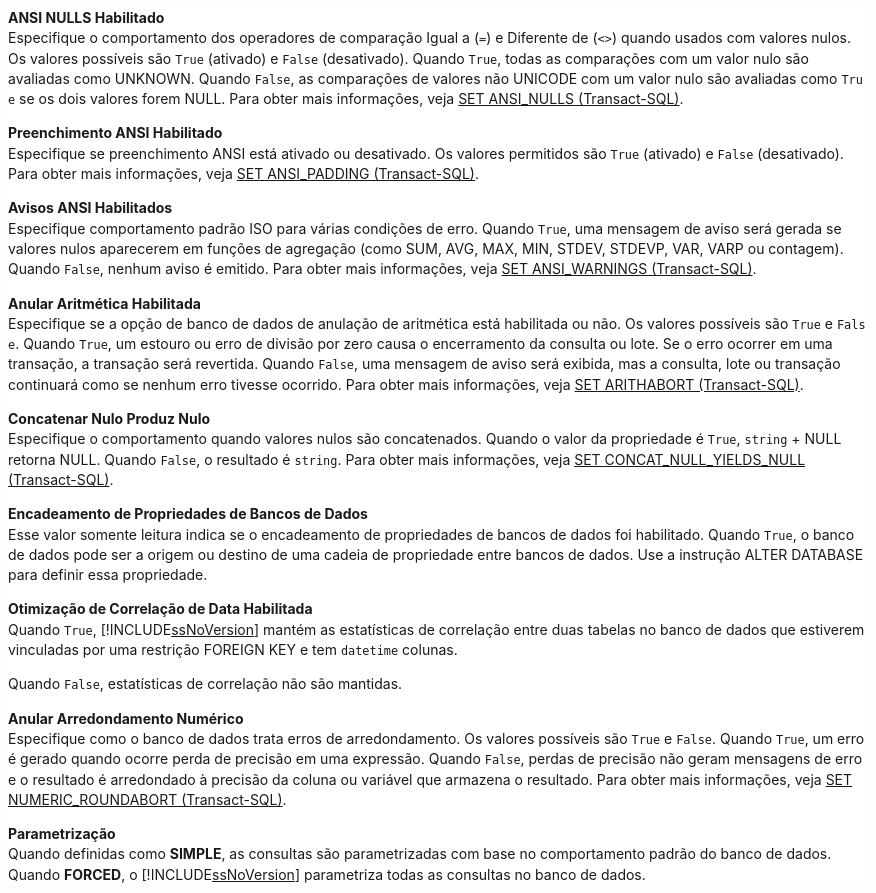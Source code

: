  **ANSI NULLS Habilitado**  
 Especifique o comportamento dos operadores de comparação Igual a (`=`) e Diferente de (`<>`) quando usados com valores nulos. Os valores possíveis são `True` (ativado) e `False` (desativado). Quando `True`, todas as comparações com um valor nulo são avaliadas como UNKNOWN. Quando `False`, as comparações de valores não UNICODE com um valor nulo são avaliadas como `True` se os dois valores forem NULL. Para obter mais informações, veja [SET ANSI_NULLS &#40;Transact-SQL&#41;](/sql/t-sql/statements/set-ansi-nulls-transact-sql).  
  
 **Preenchimento ANSI Habilitado**  
 Especifique se preenchimento ANSI está ativado ou desativado. Os valores permitidos são `True` (ativado) e `False` (desativado). Para obter mais informações, veja [SET ANSI_PADDING &#40;Transact-SQL&#41;](/sql/t-sql/statements/set-ansi-padding-transact-sql).  
  
 **Avisos ANSI Habilitados**  
 Especifique comportamento padrão ISO para várias condições de erro. Quando `True`, uma mensagem de aviso será gerada se valores nulos aparecerem em funções de agregação (como SUM, AVG, MAX, MIN, STDEV, STDEVP, VAR, VARP ou contagem). Quando `False`, nenhum aviso é emitido. Para obter mais informações, veja [SET ANSI_WARNINGS &#40;Transact-SQL&#41;](/sql/t-sql/statements/set-ansi-warnings-transact-sql).  
  
 **Anular Aritmética Habilitada**  
 Especifique se a opção de banco de dados de anulação de aritmética está habilitada ou não. Os valores possíveis são `True` e `False`. Quando `True`, um estouro ou erro de divisão por zero causa o encerramento da consulta ou lote. Se o erro ocorrer em uma transação, a transação será revertida. Quando `False`, uma mensagem de aviso será exibida, mas a consulta, lote ou transação continuará como se nenhum erro tivesse ocorrido. Para obter mais informações, veja [SET ARITHABORT &#40;Transact-SQL&#41;](/sql/t-sql/statements/set-arithabort-transact-sql).  
  
 **Concatenar Nulo Produz Nulo**  
 Especifique o comportamento quando valores nulos são concatenados. Quando o valor da propriedade é `True`, `string` + NULL retorna NULL. Quando `False`, o resultado é `string`. Para obter mais informações, veja [SET CONCAT_NULL_YIELDS_NULL &#40;Transact-SQL&#41;](/sql/t-sql/statements/set-concat-null-yields-null-transact-sql).  
  
 **Encadeamento de Propriedades de Bancos de Dados**  
 Esse valor somente leitura indica se o encadeamento de propriedades de bancos de dados foi habilitado. Quando `True`, o banco de dados pode ser a origem ou destino de uma cadeia de propriedade entre bancos de dados. Use a instrução ALTER DATABASE para definir essa propriedade.  
  
 **Otimização de Correlação de Data Habilitada**  
 Quando `True`, [!INCLUDE[ssNoVersion](../../includes/ssnoversion-md.md)] mantém as estatísticas de correlação entre duas tabelas no banco de dados que estiverem vinculadas por uma restrição FOREIGN KEY e tem `datetime` colunas.  
  
 Quando `False`, estatísticas de correlação não são mantidas.  
  
 **Anular Arredondamento Numérico**  
 Especifique como o banco de dados trata erros de arredondamento. Os valores possíveis são `True` e `False`. Quando `True`, um erro é gerado quando ocorre perda de precisão em uma expressão. Quando `False`, perdas de precisão não geram mensagens de erro e o resultado é arredondado à precisão da coluna ou variável que armazena o resultado. Para obter mais informações, veja [SET NUMERIC_ROUNDABORT &#40;Transact-SQL&#41;](/sql/t-sql/statements/set-numeric-roundabort-transact-sql).  
  
 **Parametrização**  
 Quando definidas como **SIMPLE**, as consultas são parametrizadas com base no comportamento padrão do banco de dados. Quando **FORCED**, o [!INCLUDE[ssNoVersion](../../includes/ssnoversion-md.md)] parametriza todas as consultas no banco de dados.  
  
